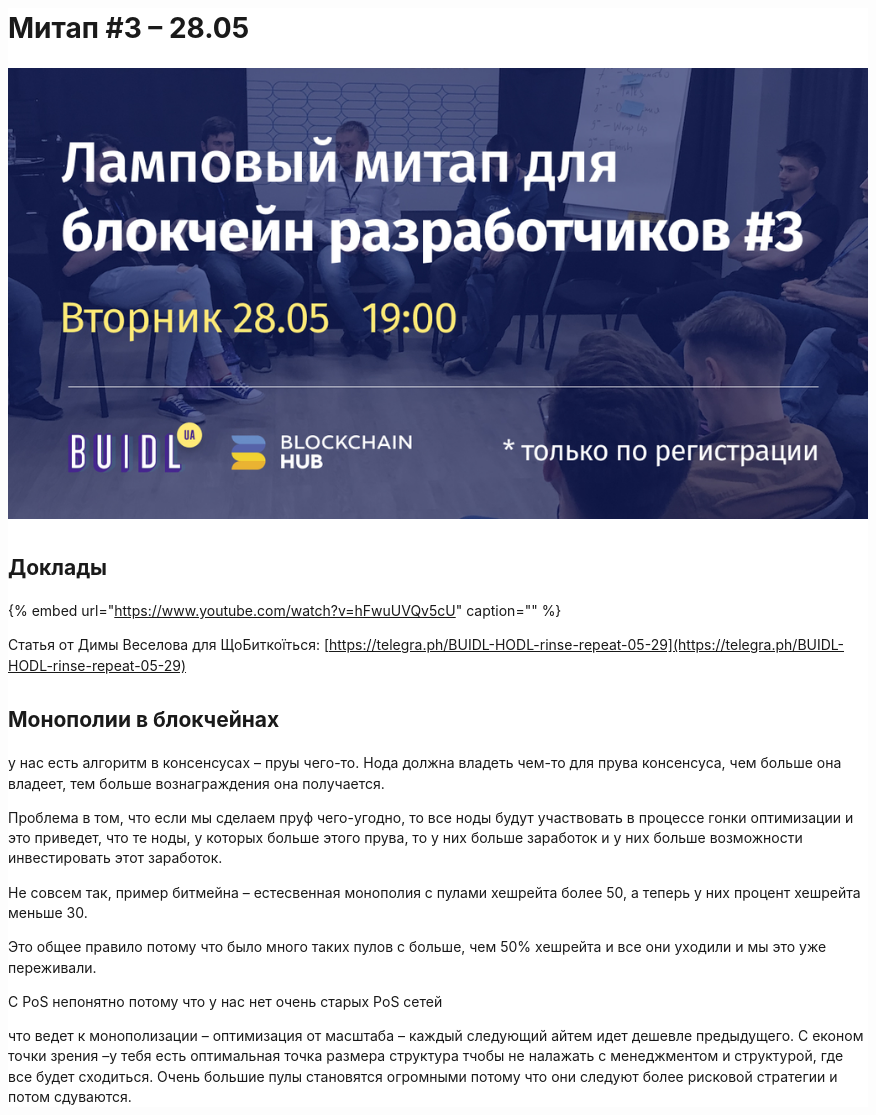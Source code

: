 # Митап \#3 – 28.05

![](../.gitbook/assets/frame-8.jpg)

## Доклады

{% embed url="https://www.youtube.com/watch?v=hFwuUVQv5cU" caption="" %}

Статья от Димы Веселова для ЩоБиткоïться: [https://telegra.ph/BUIDL-HODL-rinse-repeat-05-29](https://telegra.ph/BUIDL-HODL-rinse-repeat-05-29)

## Монополии в блокчейнах

у нас есть алгоритм в консенсусах – пруы чего-то. Нода должна владеть чем-то для прува консенсуса, чем больше она владеет, тем больше вознаграждения она получается.

Проблема в том, что если мы сделаем пруф чего-угодно, то все ноды будут участвовать в процессе гонки оптимизации и это приведет, что те ноды, у которых больше этого прува, то у них больше заработок и у них больше возможности инвестировать этот заработок.

Не совсем так, пример битмейна – естесвенная монополия с пулами хешрейта более 50, а теперь у них процент хешрейта меньше 30.

Это общее правило потому что было много таких пулов с больше, чем 50% хешрейта и все они уходили и мы это уже переживали.

С PoS непонятно потому что у нас нет очень старых PoS сетей

что ведет к монополизации – оптимизация от масштаба – каждый следующий айтем идет дешевле предыдущего. С економ точки зрения –у тебя есть оптимальная точка размера структура тчобы не налажать с менеджментом и структурой, где все будет сходиться. Очень большие пулы становятся огромными потому что они следуют более рисковой стратегии и потом сдуваются.
